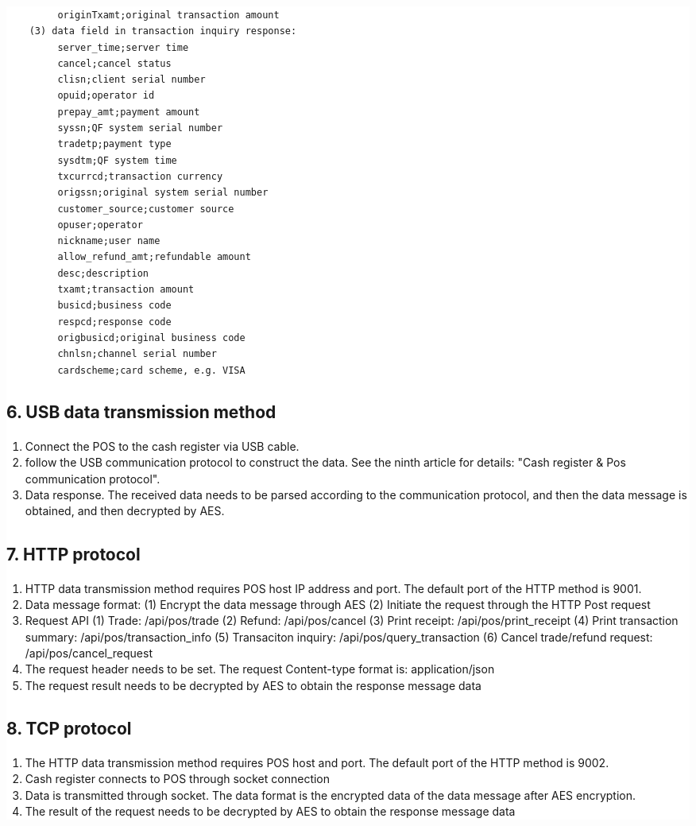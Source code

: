              originTxamt;original transaction amount
        (3) data field in transaction inquiry response:
	         server_time;server time
	         cancel;cancel status
	         clisn;client serial number
	         opuid;operator id
	         prepay_amt;payment amount
	         syssn;QF system serial number
             tradetp;payment type
             sysdtm;QF system time
             txcurrcd;transaction currency
             origssn;original system serial number
             customer_source;customer source
             opuser;operator
             nickname;user name
             allow_refund_amt;refundable amount
             desc;description
             txamt;transaction amount
             busicd;business code
             respcd;response code
             origbusicd;original business code
             chnlsn;channel serial number
             cardscheme;card scheme, e.g. VISA

## 6. USB data transmission method
 1. Connect the POS to the cash register via USB cable.
 2. follow the USB communication protocol to construct the data. See the ninth article for details: "Cash register & Pos communication protocol".
 3. Data response. The received data needs to be parsed according to the communication protocol, and then the data message is obtained, and then decrypted by AES.

## 7. HTTP protocol
 1. HTTP data transmission method requires POS host IP address and port. The default port of the HTTP method is 9001.
 2. Data message format:
     (1) Encrypt the data message through AES
     (2) Initiate the request through the HTTP Post request
 3. Request API
     (1) Trade: /api/pos/trade
     (2) Refund: /api/pos/cancel
     (3) Print receipt: /api/pos/print_receipt
     (4) Print transaction summary: /api/pos/transaction_info
     (5) Transaciton inquiry: /api/pos/query_transaction
     (6) Cancel trade/refund request: /api/pos/cancel_request
 4. The request header needs to be set. The request Content-type format is: application/json
 5. The request result needs to be decrypted by AES to obtain the response message data

## 8. TCP protocol
 1. The HTTP data transmission method requires POS host and port. The default port of the HTTP method is 9002.
 2. Cash register connects to POS through socket connection
 3. Data is transmitted through socket. The data format is the encrypted data of the data message after AES encryption.
 4. The result of the request needs to be decrypted by AES to obtain the response message data

